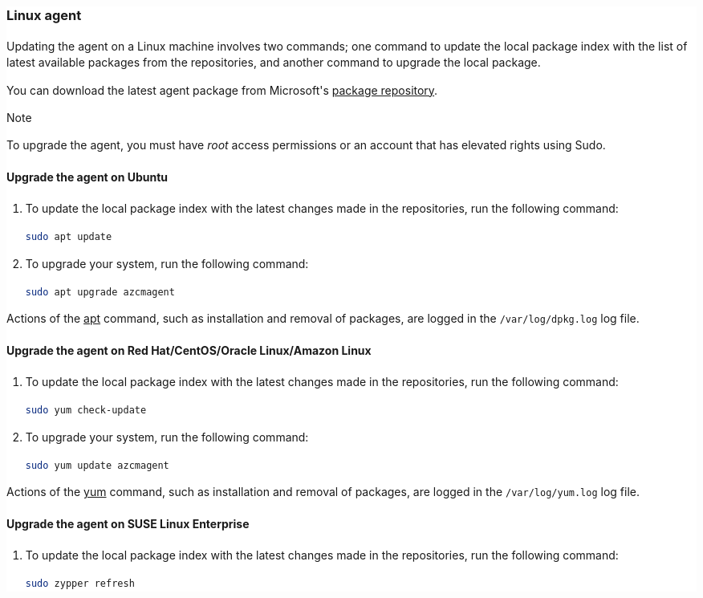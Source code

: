 ### Linux agent

Updating the agent on a Linux machine involves two commands; one command to update the local package index with the list of latest available packages from the repositories, and another command to upgrade the local package.

You can download the latest agent package from Microsoft's [package repository](https://packages.microsoft.com/).

> [!NOTE]
> To upgrade the agent, you must have *root* access permissions or an account that has elevated rights using Sudo.

#### Upgrade the agent on Ubuntu

1. To update the local package index with the latest changes made in the repositories, run the following command:

    ```bash
    sudo apt update
    ```

2. To upgrade your system, run the following command:

    ```bash
    sudo apt upgrade azcmagent
    ```

Actions of the [apt](https://help.ubuntu.com/lts/serverguide/apt.html) command, such as installation and removal of packages, are logged in the `/var/log/dpkg.log` log file.

#### Upgrade the agent on Red Hat/CentOS/Oracle Linux/Amazon Linux

1. To update the local package index with the latest changes made in the repositories, run the following command:

    ```bash
    sudo yum check-update
    ```

2. To upgrade your system, run the following command:

    ```bash
    sudo yum update azcmagent
    ```

Actions of the [yum](https://access.redhat.com/articles/yum-cheat-sheet) command, such as installation and removal of packages, are logged in the `/var/log/yum.log` log file.

#### Upgrade the agent on SUSE Linux Enterprise

1. To update the local package index with the latest changes made in the repositories, run the following command:

    ```bash
    sudo zypper refresh
    ```
